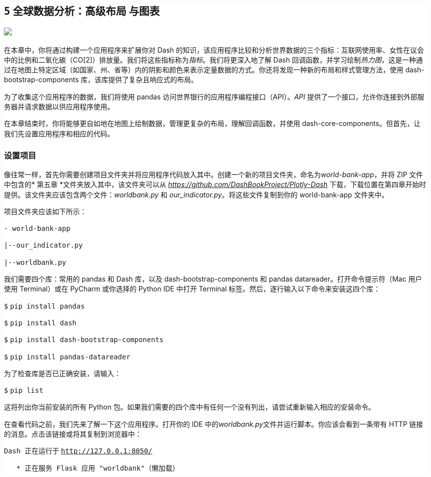 ## <samp class="SANS_Futura_Std_Bold_Condensed_B_11">5</samp> <samp class="SANS_Dogma_OT_Bold_B_11">全球数据分析：高级布局</samp> <samp class="SANS_Dogma_OT_Bold_B_11">与图表</samp>

![](img/opener-img.png)

在本章中，你将通过构建一个应用程序来扩展你对 Dash 的知识，该应用程序比较和分析世界数据的三个指标：互联网使用率、女性在议会中的比例和二氧化碳（CO[2]）排放量。我们将这些指标称为*指标*。我们将更深入地了解 Dash 回调函数，并学习绘制*热力图*，这是一种通过在地图上特定区域（如国家、州、省等）内的阴影和颜色来表示定量数据的方式。你还将发现一种新的布局和样式管理方法，使用 dash-bootstrap-components 库，该库提供了复杂且响应式的布局。

为了收集这个应用程序的数据，我们将使用 pandas 访问世界银行的应用程序编程接口（API）。*API* 提供了一个接口，允许你连接到外部服务器并请求数据以供应用程序使用。

在本章结束时，你将能够更自如地在地图上绘制数据，管理更复杂的布局，理解回调函数，并使用 dash-core-components。但首先，让我们先设置应用程序和相应的代码。

### <samp class="SANS_Futura_Std_Bold_B_11">设置项目</samp>

像往常一样，首先你需要创建项目文件夹并将应用程序代码放入其中。创建一个新的项目文件夹，命名为*world-bank-app*，并将 ZIP 文件中包含的* 第五章 *文件夹放入其中，该文件夹可以从 [*https://<wbr>github<wbr>.com<wbr>/DashBookProject<wbr>/Plotly<wbr>-Dash*](https://github.com/DashBookProject/Plotly-Dash) 下载，下载位置在第四章开始时提供。该文件夹应该包含两个文件：*worldbank.py* 和 *our_indicator.py*。将这些文件复制到你的 world-bank-app 文件夹中。

项目文件夹应该如下所示：

<samp class="SANS_TheSansMonoCd_W5Regular_11">- world-bank-app</samp>

<samp class="SANS_TheSansMonoCd_W5Regular_11">|--our_indicator.py</samp>

<samp class="SANS_TheSansMonoCd_W5Regular_11">|--worldbank.py</samp>

我们需要四个库：常用的 pandas 和 Dash 库，以及 dash-bootstrap-components 和 pandas datareader。打开命令提示符（Mac 用户使用 Terminal）或在 PyCharm 或你选择的 Python IDE 中打开 Terminal 标签。然后，逐行输入以下命令来安装这四个库：

<samp class="SANS_TheSansMonoCd_W5Regular_11">$</samp> <samp class="SANS_TheSansMonoCd_W7Bold_B_11">pip install pandas</samp>

<samp class="SANS_TheSansMonoCd_W5Regular_11">$</samp> <samp class="SANS_TheSansMonoCd_W7Bold_B_11">pip install dash</samp>

<samp class="SANS_TheSansMonoCd_W5Regular_11">$</samp> <samp class="SANS_TheSansMonoCd_W7Bold_B_11">pip install dash-bootstrap-components</samp>

<samp class="SANS_TheSansMonoCd_W5Regular_11">$</samp> <samp class="SANS_TheSansMonoCd_W7Bold_B_11">pip install pandas-datareader</samp>

为了检查库是否已正确安装，请输入：

<samp class="SANS_TheSansMonoCd_W5Regular_11">$</samp> <samp class="SANS_TheSansMonoCd_W7Bold_B_11">pip list</samp>

这将列出你当前安装的所有 Python 包。如果我们需要的四个库中有任何一个没有列出，请尝试重新输入相应的<samp class="SANS_TheSansMonoCd_W5Regular_11">安装</samp>命令。

在查看代码之前，我们先来了解一下这个应用程序。打开你的 IDE 中的*worldbank.py*文件并运行脚本。你应该会看到一条带有 HTTP 链接的消息。点击该链接或将其复制到浏览器中：

<samp class="SANS_TheSansMonoCd_W5Regular_11">Dash 正在运行于</samp> <samp class="SANS_TheSansMonoCd_W5Regular_11">http://127.0.0.1:8050/</samp>

<samp class="SANS_TheSansMonoCd_W5Regular_11">   * 正在服务 Flask 应用 "worldbank"（懒加载）</samp>

